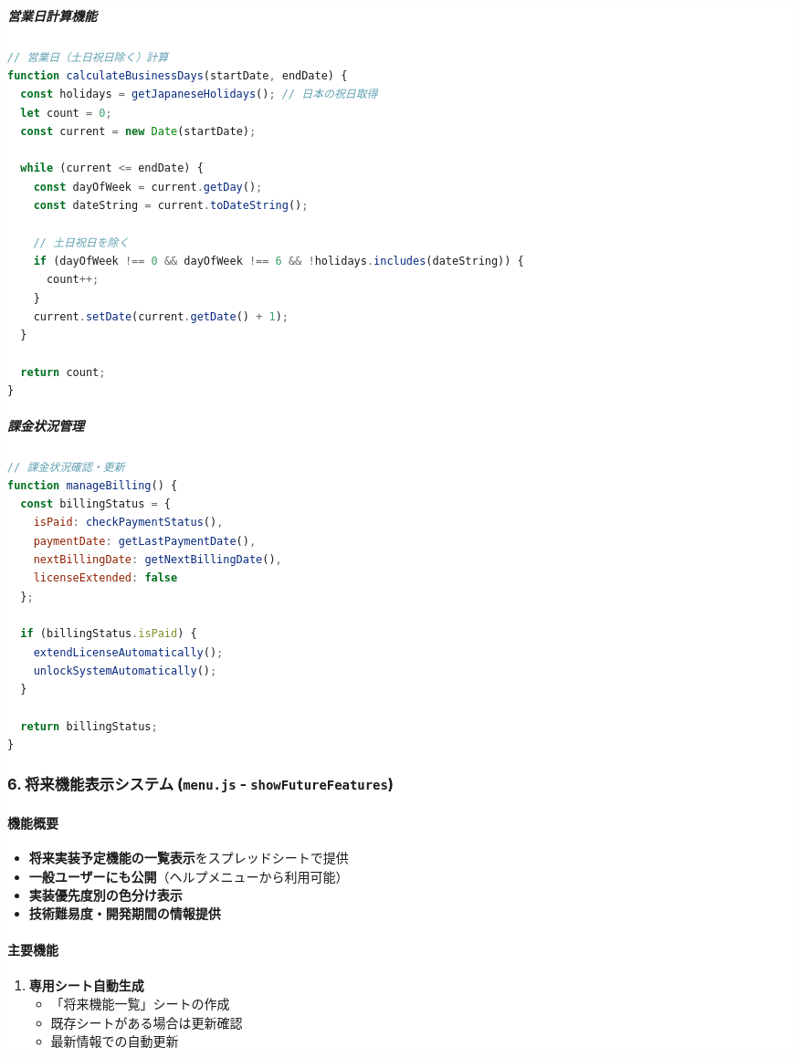 ##### 営業日計算機能
```javascript
// 営業日（土日祝日除く）計算
function calculateBusinessDays(startDate, endDate) {
  const holidays = getJapaneseHolidays(); // 日本の祝日取得
  let count = 0;
  const current = new Date(startDate);
  
  while (current <= endDate) {
    const dayOfWeek = current.getDay();
    const dateString = current.toDateString();
    
    // 土日祝日を除く
    if (dayOfWeek !== 0 && dayOfWeek !== 6 && !holidays.includes(dateString)) {
      count++;
    }
    current.setDate(current.getDate() + 1);
  }
  
  return count;
}
```

##### 課金状況管理
```javascript
// 課金状況確認・更新
function manageBilling() {
  const billingStatus = {
    isPaid: checkPaymentStatus(),
    paymentDate: getLastPaymentDate(),
    nextBillingDate: getNextBillingDate(),
    licenseExtended: false
  };
  
  if (billingStatus.isPaid) {
    extendLicenseAutomatically();
    unlockSystemAutomatically();
  }
  
  return billingStatus;
}
```

### 6. 将来機能表示システム (`menu.js` - `showFutureFeatures`)

#### 機能概要
- **将来実装予定機能の一覧表示**をスプレッドシートで提供
- **一般ユーザーにも公開**（ヘルプメニューから利用可能）
- **実装優先度別の色分け表示**
- **技術難易度・開発期間の情報提供**

#### 主要機能
1. **専用シート自動生成**
   - 「将来機能一覧」シートの作成
   - 既存シートがある場合は更新確認
   - 最新情報での自動更新
